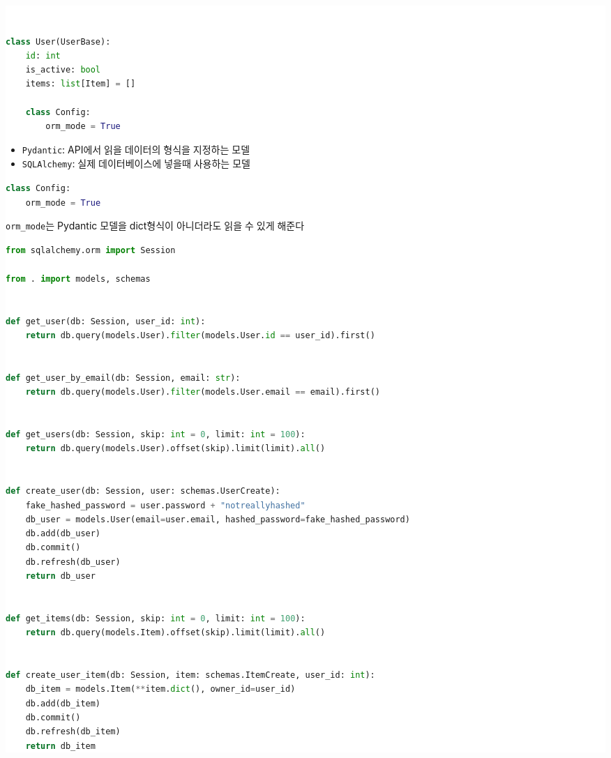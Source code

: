 ```python


class User(UserBase):
    id: int
    is_active: bool
    items: list[Item] = []

    class Config:
        orm_mode = True
```



- `Pydantic`: API에서 읽을 데이터의 형식을 지정하는 모델
- `SQLAlchemy`: 실제 데이터베이스에 넣을때 사용하는 모델


```python
class Config:
	orm_mode = True
```

`orm_mode`는 Pydantic 모델을 dict형식이 아니더라도 읽을 수 있게 해준다



```python
from sqlalchemy.orm import Session

from . import models, schemas


def get_user(db: Session, user_id: int):
    return db.query(models.User).filter(models.User.id == user_id).first()


def get_user_by_email(db: Session, email: str):
    return db.query(models.User).filter(models.User.email == email).first()


def get_users(db: Session, skip: int = 0, limit: int = 100):
    return db.query(models.User).offset(skip).limit(limit).all()


def create_user(db: Session, user: schemas.UserCreate):
    fake_hashed_password = user.password + "notreallyhashed"
    db_user = models.User(email=user.email, hashed_password=fake_hashed_password)
    db.add(db_user)
    db.commit()
    db.refresh(db_user)
    return db_user


def get_items(db: Session, skip: int = 0, limit: int = 100):
    return db.query(models.Item).offset(skip).limit(limit).all()


def create_user_item(db: Session, item: schemas.ItemCreate, user_id: int):
    db_item = models.Item(**item.dict(), owner_id=user_id)
    db.add(db_item)
    db.commit()
    db.refresh(db_item)
    return db_item
```
